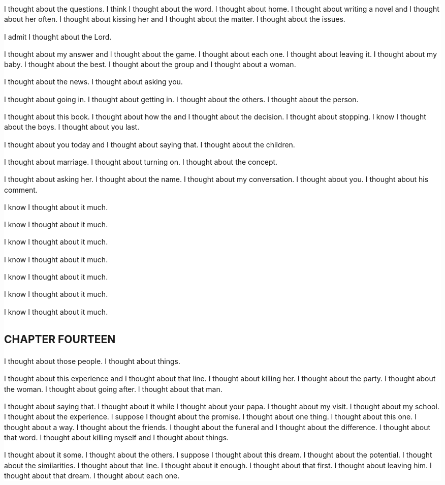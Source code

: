 I thought about the questions. I think I thought about the word. I thought about home. I thought about writing a novel and I thought about her often. I thought about kissing her and I thought about the matter. I thought about the issues. 

I admit I thought about the Lord. 

I thought about my answer and I thought about the game. I thought about each one. I thought about leaving it. I thought about my baby. I thought about the best. I thought about the group and I thought about a woman. 

I thought about the news. I thought about asking you. 

I thought about going in. I thought about getting in. I thought about the others. I thought about the person. 

I thought about this book. I thought about how the and I thought about the decision. I thought about stopping. I know I thought about the boys. I thought about you last. 

I thought about you today and I thought about saying that. I thought about the children. 

I thought about marriage. I thought about turning on. I thought about the concept. 

I thought about asking her. I thought about the name. I thought about my conversation. I thought about you. I thought about his comment. 

I know I thought about it much. 

I know I thought about it much. 

I know I thought about it much. 

I know I thought about it much. 

I know I thought about it much. 

I know I thought about it much. 

I know I thought about it much. 



CHAPTER FOURTEEN
----------------

I thought about those people. I thought about things. 

I thought about this experience and I thought about that line. I thought about killing her. I thought about the party. I thought about the woman. I thought about going after. I thought about that man. 

I thought about saying that. I thought about it while I thought about your papa. I thought about my visit. I thought about my school. I thought about the experience. I suppose I thought about the promise. I thought about one thing. I thought about this one. I thought about a way. I thought about the friends. I thought about the funeral and I thought about the difference. I thought about that word. I thought about killing myself and I thought about things. 

I thought about it some. I thought about the others. I suppose I thought about this dream. I thought about the potential. I thought about the similarities. I thought about that line. I thought about it enough. I thought about that first. I thought about leaving him. I thought about that dream. I thought about each one. 
